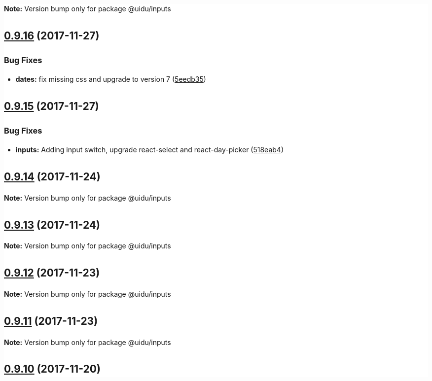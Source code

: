**Note:** Version bump only for package @uidu/inputs

<a name="0.9.16"></a>

## [0.9.16](https://github.com/uidu-org/uidu-ui-kit/compare/@uidu/inputs@0.9.15...@uidu/inputs@0.9.16) (2017-11-27)

### Bug Fixes

- **dates:** fix missing css and upgrade to version 7 ([5eedb35](https://github.com/uidu-org/uidu-ui-kit/commit/5eedb35))

<a name="0.9.15"></a>

## [0.9.15](https://github.com/uidu-org/uidu-ui-kit/compare/@uidu/inputs@0.9.14...@uidu/inputs@0.9.15) (2017-11-27)

### Bug Fixes

- **inputs:** Adding input switch, upgrade react-select and react-day-picker ([518eab4](https://github.com/uidu-org/uidu-ui-kit/commit/518eab4))

<a name="0.9.14"></a>

## [0.9.14](https://github.com/uidu-org/uidu-ui-kit/compare/@uidu/inputs@0.9.13...@uidu/inputs@0.9.14) (2017-11-24)

**Note:** Version bump only for package @uidu/inputs

<a name="0.9.13"></a>

## [0.9.13](https://github.com/uidu-org/uidu-ui-kit/compare/@uidu/inputs@0.9.12...@uidu/inputs@0.9.13) (2017-11-24)

**Note:** Version bump only for package @uidu/inputs

<a name="0.9.12"></a>

## [0.9.12](https://github.com/uidu-org/uidu-ui-kit/compare/@uidu/inputs@0.9.11...@uidu/inputs@0.9.12) (2017-11-23)

**Note:** Version bump only for package @uidu/inputs

<a name="0.9.11"></a>

## [0.9.11](https://github.com/uidu-org/uidu-ui-kit/compare/@uidu/inputs@0.9.10...@uidu/inputs@0.9.11) (2017-11-23)

**Note:** Version bump only for package @uidu/inputs

<a name="0.9.10"></a>

## [0.9.10](https://github.com/uidu-org/uidu-ui-kit/compare/@uidu/inputs@0.9.9...@uidu/inputs@0.9.10) (2017-11-20)
